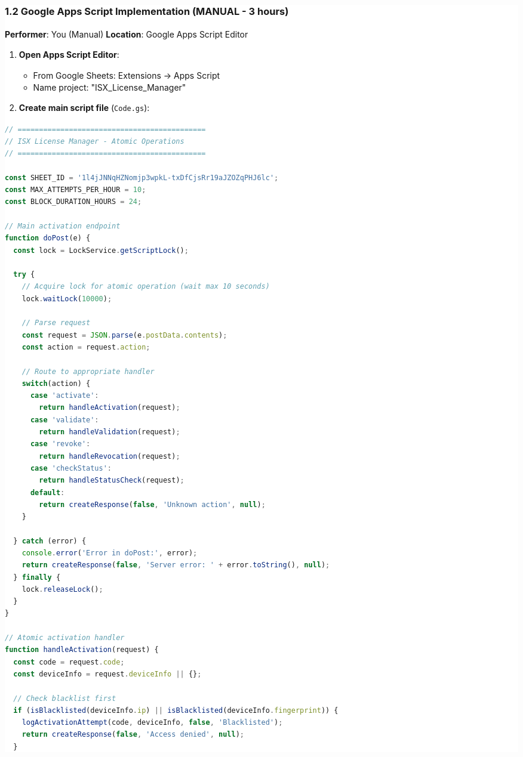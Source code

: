 ### 1.2 Google Apps Script Implementation (MANUAL - 3 hours)

**Performer**: You (Manual)
**Location**: Google Apps Script Editor

1. **Open Apps Script Editor**:
   - From Google Sheets: Extensions → Apps Script
   - Name project: "ISX_License_Manager"

2. **Create main script file** (`Code.gs`):

```javascript
// ============================================
// ISX License Manager - Atomic Operations
// ============================================

const SHEET_ID = '1l4jJNNqHZNomjp3wpkL-txDfCjsRr19aJZOZqPHJ6lc';
const MAX_ATTEMPTS_PER_HOUR = 10;
const BLOCK_DURATION_HOURS = 24;

// Main activation endpoint
function doPost(e) {
  const lock = LockService.getScriptLock();
  
  try {
    // Acquire lock for atomic operation (wait max 10 seconds)
    lock.waitLock(10000);
    
    // Parse request
    const request = JSON.parse(e.postData.contents);
    const action = request.action;
    
    // Route to appropriate handler
    switch(action) {
      case 'activate':
        return handleActivation(request);
      case 'validate':
        return handleValidation(request);
      case 'revoke':
        return handleRevocation(request);
      case 'checkStatus':
        return handleStatusCheck(request);
      default:
        return createResponse(false, 'Unknown action', null);
    }
    
  } catch (error) {
    console.error('Error in doPost:', error);
    return createResponse(false, 'Server error: ' + error.toString(), null);
  } finally {
    lock.releaseLock();
  }
}

// Atomic activation handler
function handleActivation(request) {
  const code = request.code;
  const deviceInfo = request.deviceInfo || {};
  
  // Check blacklist first
  if (isBlacklisted(deviceInfo.ip) || isBlacklisted(deviceInfo.fingerprint)) {
    logActivationAttempt(code, deviceInfo, false, 'Blacklisted');
    return createResponse(false, 'Access denied', null);
  }
```
